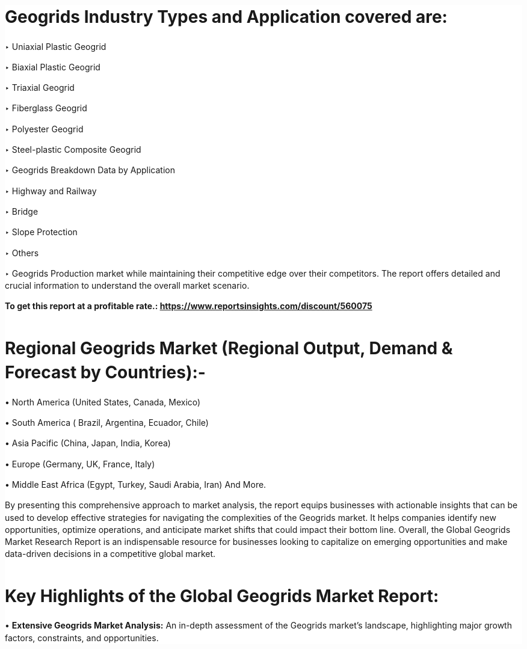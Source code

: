 </table>

# <strong>Geogrids Industry Types and Application covered are:</strong>

‣ Uniaxial Plastic Geogrid

   ‣ Biaxial Plastic Geogrid

   ‣ Triaxial Geogrid

   ‣ Fiberglass Geogrid

   ‣ Polyester Geogrid

   ‣ Steel-plastic Composite Geogrid

‣ Geogrids Breakdown Data by Application

   ‣ Highway and Railway

   ‣ Bridge

   ‣ Slope Protection

   ‣ Others

   ‣ Geogrids Production market while maintaining their competitive edge over their competitors. The report offers detailed and crucial information to understand the overall market scenario.

<strong>To get this report at a profitable rate.: <a href=https://www.reportsinsights.com/discount/560075>https://www.reportsinsights.com/discount/560075</a></strong></font>

# <strong>Regional Geogrids Market (Regional Output, Demand &amp; Forecast by Countries):-</strong>

• North America (United States, Canada, Mexico)

• South America ( Brazil, Argentina, Ecuador, Chile)

• Asia Pacific (China, Japan, India, Korea)

• Europe (Germany, UK, France, Italy)

• Middle East Africa (Egypt, Turkey, Saudi Arabia, Iran) And More.

By presenting this comprehensive approach to market analysis, the report equips businesses with actionable insights that can be used to develop effective strategies for navigating the complexities of the Geogrids market. It helps companies identify new opportunities, optimize operations, and anticipate market shifts that could impact their bottom line. Overall, the Global Geogrids Market Research Report is an indispensable resource for businesses looking to capitalize on emerging opportunities and make data-driven decisions in a competitive global market.

# <strong>Key Highlights of the Global Geogrids Market Report:</strong>

• <strong>Extensive Geogrids Market Analysis:</strong> An in-depth assessment of the Geogrids market’s landscape, highlighting major growth factors, constraints, and opportunities.

